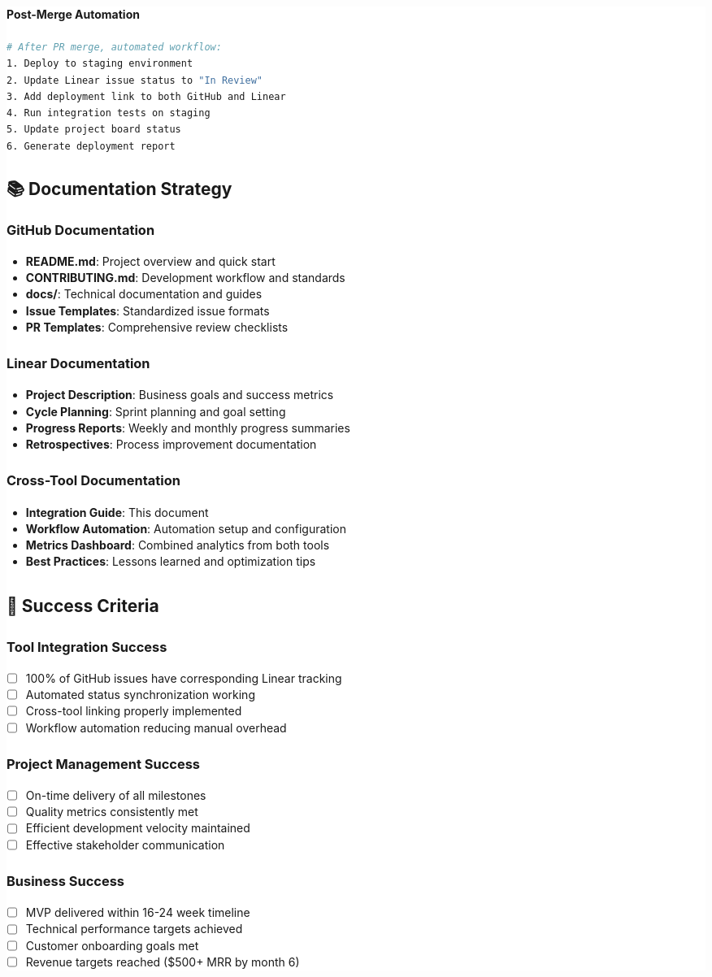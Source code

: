 
#### Post-Merge Automation
```bash
# After PR merge, automated workflow:
1. Deploy to staging environment
2. Update Linear issue status to "In Review"
3. Add deployment link to both GitHub and Linear
4. Run integration tests on staging
5. Update project board status
6. Generate deployment report
```

## 📚 Documentation Strategy

### GitHub Documentation
- **README.md**: Project overview and quick start
- **CONTRIBUTING.md**: Development workflow and standards
- **docs/**: Technical documentation and guides
- **Issue Templates**: Standardized issue formats
- **PR Templates**: Comprehensive review checklists

### Linear Documentation  
- **Project Description**: Business goals and success metrics
- **Cycle Planning**: Sprint planning and goal setting
- **Progress Reports**: Weekly and monthly progress summaries
- **Retrospectives**: Process improvement documentation

### Cross-Tool Documentation
- **Integration Guide**: This document
- **Workflow Automation**: Automation setup and configuration
- **Metrics Dashboard**: Combined analytics from both tools
- **Best Practices**: Lessons learned and optimization tips

## 🎯 Success Criteria

### Tool Integration Success
- [ ] 100% of GitHub issues have corresponding Linear tracking
- [ ] Automated status synchronization working
- [ ] Cross-tool linking properly implemented
- [ ] Workflow automation reducing manual overhead

### Project Management Success
- [ ] On-time delivery of all milestones
- [ ] Quality metrics consistently met
- [ ] Efficient development velocity maintained
- [ ] Effective stakeholder communication

### Business Success
- [ ] MVP delivered within 16-24 week timeline
- [ ] Technical performance targets achieved
- [ ] Customer onboarding goals met
- [ ] Revenue targets reached ($500+ MRR by month 6)
